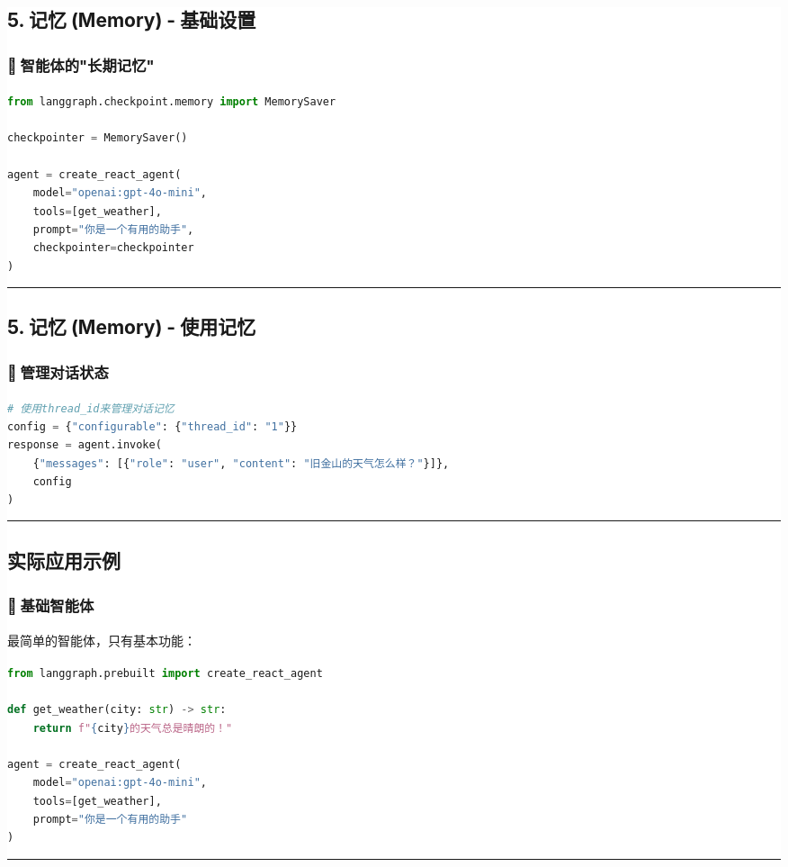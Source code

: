 
## 5. 记忆 (Memory) - 基础设置

### 🧠 智能体的"长期记忆"

```python
from langgraph.checkpoint.memory import MemorySaver

checkpointer = MemorySaver()

agent = create_react_agent(
    model="openai:gpt-4o-mini",
    tools=[get_weather],
    prompt="你是一个有用的助手",
    checkpointer=checkpointer
)
```

---

## 5. 记忆 (Memory) - 使用记忆

### 💾 管理对话状态

```python
# 使用thread_id来管理对话记忆
config = {"configurable": {"thread_id": "1"}}
response = agent.invoke(
    {"messages": [{"role": "user", "content": "旧金山的天气怎么样？"}]},
    config
)
```

---

## 实际应用示例

### 🚀 基础智能体

最简单的智能体，只有基本功能：

```python
from langgraph.prebuilt import create_react_agent

def get_weather(city: str) -> str:
    return f"{city}的天气总是晴朗的！"

agent = create_react_agent(
    model="openai:gpt-4o-mini",
    tools=[get_weather],
    prompt="你是一个有用的助手"
)
```

---